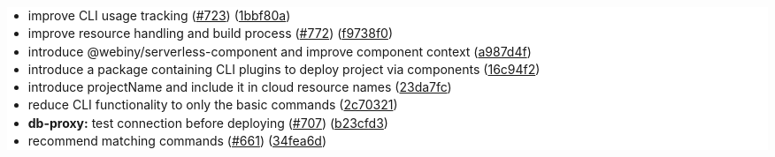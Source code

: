 * improve CLI usage tracking ([#723](https://github.com/webiny/webiny-js/issues/723)) ([1bbf80a](https://github.com/webiny/webiny-js/commit/1bbf80aa9a6ad9be87d007162d7899ce85da7a2d))
* improve resource handling and build process ([#772](https://github.com/webiny/webiny-js/issues/772)) ([f9738f0](https://github.com/webiny/webiny-js/commit/f9738f092f098e58be7f768a86d055788f2fbcf5))
* introduce @webiny/serverless-component and improve component context ([a987d4f](https://github.com/webiny/webiny-js/commit/a987d4f2b8cea59e4e39bef0f33400c7f7b3f1f1))
* introduce a package containing CLI plugins to deploy project via components ([16c94f2](https://github.com/webiny/webiny-js/commit/16c94f233cd871fde635a8d6f3ef84254c2653b3))
* introduce projectName and include it in cloud resource names ([23da7fc](https://github.com/webiny/webiny-js/commit/23da7fc70791a50780ce101cc957666c8a53bfdd))
* reduce CLI functionality to only the basic commands ([2c70321](https://github.com/webiny/webiny-js/commit/2c703214897227c80b1c8592a49f0c6daf4c6dd5))
* **db-proxy:** test connection before deploying ([#707](https://github.com/webiny/webiny-js/issues/707)) ([b23cfd3](https://github.com/webiny/webiny-js/commit/b23cfd38e109814ebaf0aa001664b122d930dbfa))
* recommend matching commands ([#661](https://github.com/webiny/webiny-js/issues/661)) ([34fea6d](https://github.com/webiny/webiny-js/commit/34fea6d37ee459f5e45beee5c5620e648070cfac))
